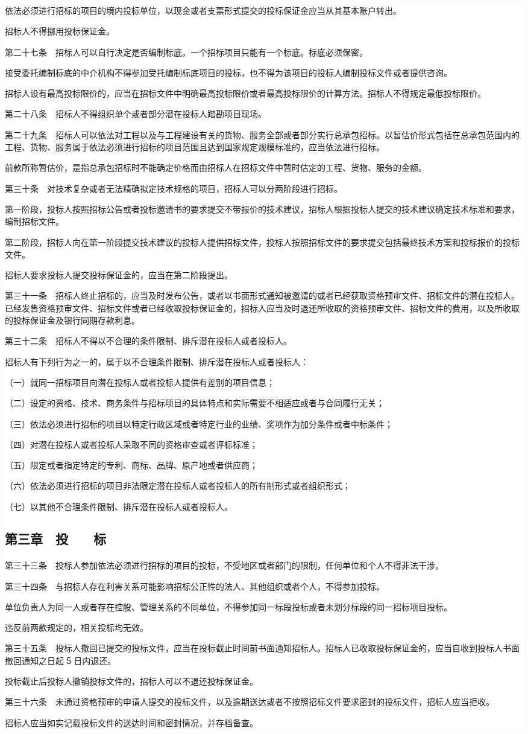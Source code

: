 依法必须进行招标的项目的境内投标单位，以现金或者支票形式提交的投标保证金应当从其基本账户转出。

招标人不得挪用投标保证金。

第二十七条　招标人可以自行决定是否编制标底。一个招标项目只能有一个标底。标底必须保密。

接受委托编制标底的中介机构不得参加受托编制标底项目的投标，也不得为该项目的投标人编制投标文件或者提供咨询。

招标人设有最高投标限价的，应当在招标文件中明确最高投标限价或者最高投标限价的计算方法。招标人不得规定最低投标限价。

第二十八条　招标人不得组织单个或者部分潜在投标人踏勘项目现场。

第二十九条　招标人可以依法对工程以及与工程建设有关的货物、服务全部或者部分实行总承包招标。以暂估价形式包括在总承包范围内的工程、货物、服务属于依法必须进行招标的项目范围且达到国家规定规模标准的，应当依法进行招标。

前款所称暂估价，是指总承包招标时不能确定价格而由招标人在招标文件中暂时估定的工程、货物、服务的金额。

第三十条　对技术复杂或者无法精确拟定技术规格的项目，招标人可以分两阶段进行招标。

第一阶段，投标人按照招标公告或者投标邀请书的要求提交不带报价的技术建议，招标人根据投标人提交的技术建议确定技术标准和要求，编制招标文件。

第二阶段，招标人向在第一阶段提交技术建议的投标人提供招标文件，投标人按照招标文件的要求提交包括最终技术方案和投标报价的投标文件。

招标人要求投标人提交投标保证金的，应当在第二阶段提出。

第三十一条　招标人终止招标的，应当及时发布公告，或者以书面形式通知被邀请的或者已经获取资格预审文件、招标文件的潜在投标人。已经发售资格预审文件、招标文件或者已经收取投标保证金的，招标人应当及时退还所收取的资格预审文件、招标文件的费用，以及所收取的投标保证金及银行同期存款利息。

第三十二条　招标人不得以不合理的条件限制、排斥潜在投标人或者投标人。

招标人有下列行为之一的，属于以不合理条件限制、排斥潜在投标人或者投标人：

（一）就同一招标项目向潜在投标人或者投标人提供有差别的项目信息；

（二）设定的资格、技术、商务条件与招标项目的具体特点和实际需要不相适应或者与合同履行无关；

（三）依法必须进行招标的项目以特定行政区域或者特定行业的业绩、奖项作为加分条件或者中标条件；

（四）对潜在投标人或者投标人采取不同的资格审查或者评标标准；

（五）限定或者指定特定的专利、商标、品牌、原产地或者供应商；

（六）依法必须进行招标的项目非法限定潜在投标人或者投标人的所有制形式或者组织形式；

（七）以其他不合理条件限制、排斥潜在投标人或者投标人。

## 第三章　投　　标

第三十三条　投标人参加依法必须进行招标的项目的投标，不受地区或者部门的限制，任何单位和个人不得非法干涉。

第三十四条　与招标人存在利害关系可能影响招标公正性的法人、其他组织或者个人，不得参加投标。

单位负责人为同一人或者存在控股、管理关系的不同单位，不得参加同一标段投标或者未划分标段的同一招标项目投标。

违反前两款规定的，相关投标均无效。

第三十五条　投标人撤回已提交的投标文件，应当在投标截止时间前书面通知招标人。招标人已收取投标保证金的，应当自收到投标人书面撤回通知之日起 5 日内退还。

投标截止后投标人撤销投标文件的，招标人可以不退还投标保证金。

第三十六条　未通过资格预审的申请人提交的投标文件，以及逾期送达或者不按照招标文件要求密封的投标文件，招标人应当拒收。

招标人应当如实记载投标文件的送达时间和密封情况，并存档备查。
